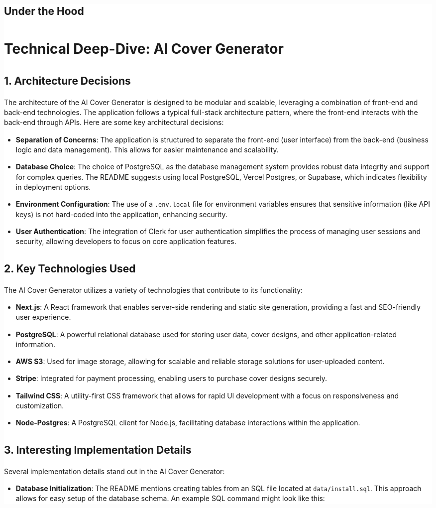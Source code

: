 ## Under the Hood

# Technical Deep-Dive: AI Cover Generator

## 1. Architecture Decisions

The architecture of the AI Cover Generator is designed to be modular and scalable, leveraging a combination of front-end and back-end technologies. The application follows a typical full-stack architecture pattern, where the front-end interacts with the back-end through APIs. Here are some key architectural decisions:

- **Separation of Concerns**: The application is structured to separate the front-end (user interface) from the back-end (business logic and data management). This allows for easier maintenance and scalability.
  
- **Database Choice**: The choice of PostgreSQL as the database management system provides robust data integrity and support for complex queries. The README suggests using local PostgreSQL, Vercel Postgres, or Supabase, which indicates flexibility in deployment options.

- **Environment Configuration**: The use of a `.env.local` file for environment variables ensures that sensitive information (like API keys) is not hard-coded into the application, enhancing security.

- **User Authentication**: The integration of Clerk for user authentication simplifies the process of managing user sessions and security, allowing developers to focus on core application features.

## 2. Key Technologies Used

The AI Cover Generator utilizes a variety of technologies that contribute to its functionality:

- **Next.js**: A React framework that enables server-side rendering and static site generation, providing a fast and SEO-friendly user experience.
  
- **PostgreSQL**: A powerful relational database used for storing user data, cover designs, and other application-related information.

- **AWS S3**: Used for image storage, allowing for scalable and reliable storage solutions for user-uploaded content.

- **Stripe**: Integrated for payment processing, enabling users to purchase cover designs securely.

- **Tailwind CSS**: A utility-first CSS framework that allows for rapid UI development with a focus on responsiveness and customization.

- **Node-Postgres**: A PostgreSQL client for Node.js, facilitating database interactions within the application.

## 3. Interesting Implementation Details

Several implementation details stand out in the AI Cover Generator:

- **Database Initialization**: The README mentions creating tables from an SQL file located at `data/install.sql`. This approach allows for easy setup of the database schema. An example SQL command might look like this:
